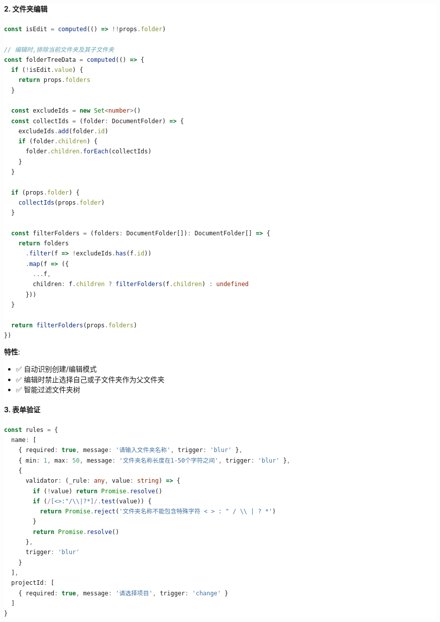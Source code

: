 #### 2. 文件夹编辑
```typescript
const isEdit = computed(() => !!props.folder)

// 编辑时,排除当前文件夹及其子文件夹
const folderTreeData = computed(() => {
  if (!isEdit.value) {
    return props.folders
  }
  
  const excludeIds = new Set<number>()
  const collectIds = (folder: DocumentFolder) => {
    excludeIds.add(folder.id)
    if (folder.children) {
      folder.children.forEach(collectIds)
    }
  }
  
  if (props.folder) {
    collectIds(props.folder)
  }
  
  const filterFolders = (folders: DocumentFolder[]): DocumentFolder[] => {
    return folders
      .filter(f => !excludeIds.has(f.id))
      .map(f => ({
        ...f,
        children: f.children ? filterFolders(f.children) : undefined
      }))
  }
  
  return filterFolders(props.folders)
})
```

**特性**:
- ✅ 自动识别创建/编辑模式
- ✅ 编辑时禁止选择自己或子文件夹作为父文件夹
- ✅ 智能过滤文件夹树

#### 3. 表单验证
```typescript
const rules = {
  name: [
    { required: true, message: '请输入文件夹名称', trigger: 'blur' },
    { min: 1, max: 50, message: '文件夹名称长度在1-50个字符之间', trigger: 'blur' },
    {
      validator: (_rule: any, value: string) => {
        if (!value) return Promise.resolve()
        if (/[<>:"/\\|?*]/.test(value)) {
          return Promise.reject('文件夹名称不能包含特殊字符 < > : " / \\ | ? *')
        }
        return Promise.resolve()
      },
      trigger: 'blur'
    }
  ],
  projectId: [
    { required: true, message: '请选择项目', trigger: 'change' }
  ]
}
```

